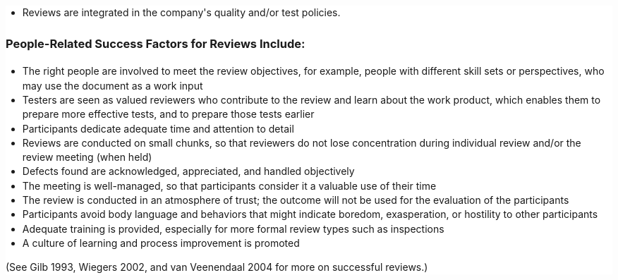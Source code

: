 - Reviews are integrated in the company's quality and/or test policies.

### People-Related Success Factors for Reviews Include:

- The right people are involved to meet the review objectives, for example, people with different skill sets or perspectives, who may use the document as a work input
- Testers are seen as valued reviewers who contribute to the review and learn about the work product, which enables them to prepare more effective tests, and to prepare those tests earlier
- Participants dedicate adequate time and attention to detail
- Reviews are conducted on small chunks, so that reviewers do not lose concentration during individual review and/or the review meeting (when held)
- Defects found are acknowledged, appreciated, and handled objectively
- The meeting is well-managed, so that participants consider it a valuable use of their time
- The review is conducted in an atmosphere of trust; the outcome will not be used for the evaluation of the participants
- Participants avoid body language and behaviors that might indicate boredom, exasperation, or hostility to other participants
- Adequate training is provided, especially for more formal review types such as inspections
- A culture of learning and process improvement is promoted

(See Gilb 1993, Wiegers 2002, and van Veenendaal 2004 for more on successful reviews.)
